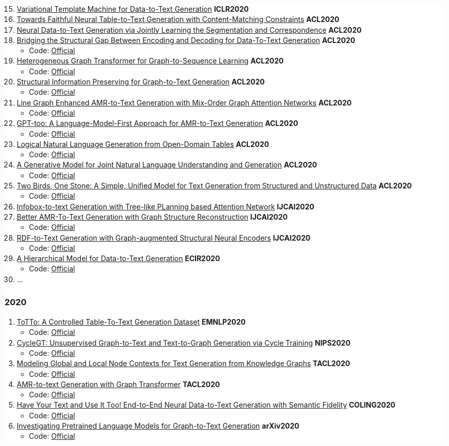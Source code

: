15. [Variational Template Machine for Data-to-Text Generation](https://openreview.net/forum?id=HkejNgBtPB) **ICLR2020**
16. [Towards Faithful Neural Table-to-Text Generation with Content-Matching Constraints](https://arxiv.org/abs/2005.00969) **ACL2020**
17. [Neural Data-to-Text Generation via Jointly Learning the Segmentation and Correspondence](https://arxiv.org/abs/2005.01096) **ACL2020**
18. [Bridging the Structural Gap Between Encoding and Decoding for Data-To-Text Generation](https://www.aclweb.org/anthology/2020.acl-main.224/) **ACL2020**
    - Code: [Official](https://github.com/zhaochaocs/DualEnc)
19. [Heterogeneous Graph Transformer for Graph-to-Sequence Learning](https://www.aclweb.org/anthology/2020.acl-main.640/) **ACL2020**
    - Code: [Official](https://github.com/QAQ-v/HetGT)
20. [Structural Information Preserving for Graph-to-Text Generation](https://www.aclweb.org/anthology/2020.acl-main.712/) **ACL2020**
    - Code: [Official](https://github.com/Soistesimmer/AMR-multiview)
21. [Line Graph Enhanced AMR-to-Text Generation with Mix-Order Graph Attention Networks](https://www.aclweb.org/anthology/2020.acl-main.67/) **ACL2020**
    - Code: [Official](https://github.com/ybz79/AMR2text)
22. [GPT-too: A Language-Model-First Approach for AMR-to-Text Generation](https://www.aclweb.org/anthology/2020.acl-main.167/) **ACL2020**
    - Code: [Official](https://github.com/IBM/GPT-too-AMR2text)
23. [Logical Natural Language Generation from Open-Domain Tables](https://www.aclweb.org/anthology/2020.acl-main.708/) **ACL2020**
    - Code: [Official](https://github.com/wenhuchen/LogicNLG)
24. [A Generative Model for Joint Natural Language Understanding and Generation](https://arxiv.org/abs/2006.07499) **ACL2020**
    - Code: [Official](https://github.com/andy194673/Joint-NLU-NLG)
25. [Two Birds, One Stone: A Simple, Uniﬁed Model for Text Generation from Structured and Unstructured Data](https://arxiv.org/abs/1909.10158) **ACL2020**
    - Code: [Official](https://github.com/h-shahidi/2birds-gen)
26. [Infobox-to-text Generation with Tree-like PLanning based Attention Network](https://www.ijcai.org/Proceedings/2020/522) **IJCAI2020**
27. [Better AMR-To-Text Generation with Graph Structure Reconstruction](https://www.ijcai.org/Proceedings/2020/542) **IJCAI2020**
    - Code: [Official](https://github.com/sodawater/graph-reconstruction-amr2text)
28. [RDF-to-Text Generation with Graph-augmented Structural Neural Encoders](https://www.ijcai.org/Proceedings/2020/419)  **IJCAI2020**
    - Code: [Official](https://github.com/Nicoleqwerty/RDF-to-Text)
29. [A Hierarchical Model for Data-to-Text Generation](https://arxiv.org/abs/1912.10011v1) **ECIR2020**
    - Code: [Official](https://github.com/KaijuML/data-to-text-hierarchical)
30. ...

### 2020

1.   [ToTTo: A Controlled Table-To-Text Generation Dataset](https://arxiv.org/abs/2004.14373) **EMNLP2020**
     - Code: [Official](https://github.com/google-research-datasets/totto)
2.   [CycleGT: Unsupervised Graph-to-Text and Text-to-Graph Generation via Cycle Training](https://arxiv.org/abs/2006.04702) **NIPS2020**
     - Code: [Official](https://github.com/QipengGuo/CycleGT)
3.   [Modeling Global and Local Node Contexts for Text Generation from Knowledge Graphs](https://arxiv.org/abs/2001.11003) **TACL2020**
     - Code: [Official](https://github.com/UKPLab/kg2text)
4.   [AMR-to-text Generation with Graph Transformer](https://www.aclweb.org/anthology/2020.tacl-1.2.pdf) **TACL2020**
     - Code: [Official](https://github.com/sodawater/GraphTransformer)
5.   [Have Your Text and Use It Too! End-to-End Neural Data-to-Text Generation with Semantic Fidelity](https://arxiv.org/abs/2004.06577) **COLING2020**
     - Code: [Official](https://github.com/amazon-research/datatuner)
6.   [Investigating Pretrained Language Models for Graph-to-Text Generation](https://arxiv.org/abs/2007.08426) **arXiv2020**
     - Code: [Official](https://github.com/UKPLab/plms-graph2text)